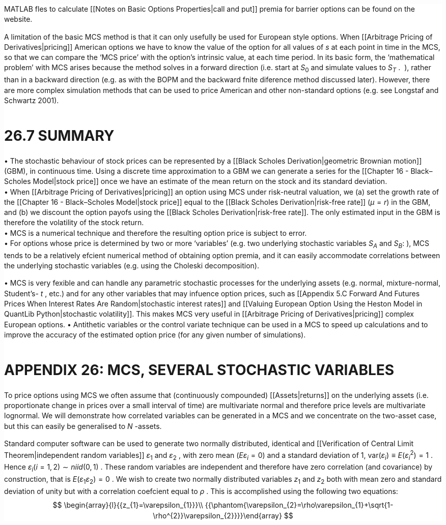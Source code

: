 MATLAB fles to calculate [[Notes on Basic Options Properties|call and put]] premia for barrier options can be found on the website.  

A limitation of the basic MCS method is that it can only usefully be used for European style options. When [[Arbitrage Pricing of Derivatives|pricing]] American options we have to know the value of the option for all values of $s$ at each point in time in the MCS, so that we can compare the ‘MCS price’ with the option’s intrinsic value, at each time period. In its basic form, the ‘mathematical problem’ with MCS arises because the method solves in a forward direction (i.e. start at $S_{0}$ and simulate values to $S_{T}\mathrm{~.~}$ ), rather than in a backward direction (e.g. as with the BOPM and the backward fnite diference method discussed later). However, there are more complex simulation methods that can be used to price American and other non-standard options (e.g. see Longstaf and Schwartz 2001).  

# 26.7 SUMMARY  

• The stochastic behaviour of stock prices can be represented by a [[Black Scholes Derivation|geometric Brownian motion]] (GBM), in continuous time. Using a discrete time approximation to a GBM we can generate a series for the [[Chapter 16 - Black–Scholes Model|stock price]] once we have an estimate of the mean return on the stock and its standard deviation.   
• When [[Arbitrage Pricing of Derivatives|pricing]] an option using MCS under risk-neutral valuation, we (a) set the growth rate of the [[Chapter 16 - Black–Scholes Model|stock price]] equal to the [[Black Scholes Derivation|risk-free rate]] $(\mu=r)$ in the GBM, and (b) we discount the option payofs using the [[Black Scholes Derivation|risk-free rate]]. The only estimated input in the GBM is therefore the volatility of the stock return.   
• MCS is a numerical technique and therefore the resulting option price is subject to error.   
• For options whose price is determined by two or more ‘variables’ (e.g. two underlying stochastic variables $S_{A}$ and $S_{B}{\mathrm{:}}$ ), MCS tends to be a relatively efcient numerical method of obtaining option premia, and it can easily accommodate correlations between the underlying stochastic variables (e.g. using the Choleski decomposition).  

• MCS is very fexible and can handle any parametric stochastic processes for the underlying assets (e.g. normal, mixture-normal, Student’s- $t$ , etc.) and for any other variables that may infuence option prices, such as [[Appendix 5.C Forward And Futures Prices When Interest Rates Are Random|stochastic interest rates]] and [[Valuing European Option Using the Heston Model in QuantLib Python|stochastic volatility]]. This makes MCS very useful in [[Arbitrage Pricing of Derivatives|pricing]] complex European options. • Antithetic variables or the control variate technique can be used in a MCS to speed up calculations and to improve the accuracy of the estimated option price (for any given number of simulations).  

# APPENDIX 26: MCS, SEVERAL STOCHASTIC VARIABLES  

To price options using MCS we often assume that (continuously compounded) [[Assets|returns]] on the underlying assets (i.e. proportionate change in prices over a small interval of time) are multivariate normal and therefore price levels are multivariate lognormal. We will demonstrate how correlated variables can be generated in a MCS and we concentrate on the two-asset case, but this can easily be generalised to $N$ -assets.  

Standard computer software can be used to generate two normally distributed, identical and [[Verification of Central Limit Theorem|independent random variables]] $\varepsilon_{1}$ and $\ensuremath{\varepsilon}_{2}$ , with zero mean $(E\varepsilon_{i}=0)$ and a standard deviation of 1, $\mathrm{var}(\varepsilon_{i})\equiv E(\varepsilon_{i}^{2})=1$ . Hence $\varepsilon_{i}\left(i=1,2\right)\sim n i i d(0,1)$ . These random variables are independent and therefore have zero correlation (and covariance) by construction, that is $E(\varepsilon_{1}\varepsilon_{2})=0$ . We wish to create two normally distributed variables $z_{1}$ and $z_{2}$ both with mean zero and standard deviation of unity but with a correlation coefcient equal to $\rho$ . This is accomplished using the following two equations:  
$$
\begin{array}{l}{{z_{1}=\varepsilon_{1}}}\\ {{\phantom{\varepsilon_{2}=\rho\varepsilon_{1}+\sqrt{1-\rho^{2}}\varepsilon_{2}}}}\end{array}
$$  
